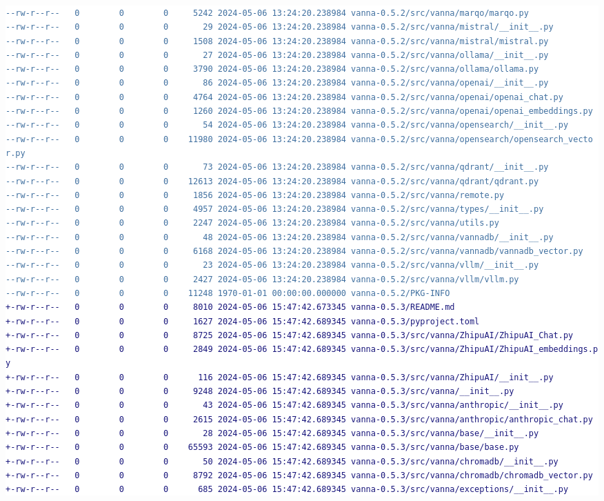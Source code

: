 ```diff
--rw-r--r--   0        0        0     5242 2024-05-06 13:24:20.238984 vanna-0.5.2/src/vanna/marqo/marqo.py
--rw-r--r--   0        0        0       29 2024-05-06 13:24:20.238984 vanna-0.5.2/src/vanna/mistral/__init__.py
--rw-r--r--   0        0        0     1508 2024-05-06 13:24:20.238984 vanna-0.5.2/src/vanna/mistral/mistral.py
--rw-r--r--   0        0        0       27 2024-05-06 13:24:20.238984 vanna-0.5.2/src/vanna/ollama/__init__.py
--rw-r--r--   0        0        0     3790 2024-05-06 13:24:20.238984 vanna-0.5.2/src/vanna/ollama/ollama.py
--rw-r--r--   0        0        0       86 2024-05-06 13:24:20.238984 vanna-0.5.2/src/vanna/openai/__init__.py
--rw-r--r--   0        0        0     4764 2024-05-06 13:24:20.238984 vanna-0.5.2/src/vanna/openai/openai_chat.py
--rw-r--r--   0        0        0     1260 2024-05-06 13:24:20.238984 vanna-0.5.2/src/vanna/openai/openai_embeddings.py
--rw-r--r--   0        0        0       54 2024-05-06 13:24:20.238984 vanna-0.5.2/src/vanna/opensearch/__init__.py
--rw-r--r--   0        0        0    11980 2024-05-06 13:24:20.238984 vanna-0.5.2/src/vanna/opensearch/opensearch_vector.py
--rw-r--r--   0        0        0       73 2024-05-06 13:24:20.238984 vanna-0.5.2/src/vanna/qdrant/__init__.py
--rw-r--r--   0        0        0    12613 2024-05-06 13:24:20.238984 vanna-0.5.2/src/vanna/qdrant/qdrant.py
--rw-r--r--   0        0        0     1856 2024-05-06 13:24:20.238984 vanna-0.5.2/src/vanna/remote.py
--rw-r--r--   0        0        0     4957 2024-05-06 13:24:20.238984 vanna-0.5.2/src/vanna/types/__init__.py
--rw-r--r--   0        0        0     2247 2024-05-06 13:24:20.238984 vanna-0.5.2/src/vanna/utils.py
--rw-r--r--   0        0        0       48 2024-05-06 13:24:20.238984 vanna-0.5.2/src/vanna/vannadb/__init__.py
--rw-r--r--   0        0        0     6168 2024-05-06 13:24:20.238984 vanna-0.5.2/src/vanna/vannadb/vannadb_vector.py
--rw-r--r--   0        0        0       23 2024-05-06 13:24:20.238984 vanna-0.5.2/src/vanna/vllm/__init__.py
--rw-r--r--   0        0        0     2427 2024-05-06 13:24:20.238984 vanna-0.5.2/src/vanna/vllm/vllm.py
--rw-r--r--   0        0        0    11248 1970-01-01 00:00:00.000000 vanna-0.5.2/PKG-INFO
+-rw-r--r--   0        0        0     8010 2024-05-06 15:47:42.673345 vanna-0.5.3/README.md
+-rw-r--r--   0        0        0     1627 2024-05-06 15:47:42.689345 vanna-0.5.3/pyproject.toml
+-rw-r--r--   0        0        0     8725 2024-05-06 15:47:42.689345 vanna-0.5.3/src/vanna/ZhipuAI/ZhipuAI_Chat.py
+-rw-r--r--   0        0        0     2849 2024-05-06 15:47:42.689345 vanna-0.5.3/src/vanna/ZhipuAI/ZhipuAI_embeddings.py
+-rw-r--r--   0        0        0      116 2024-05-06 15:47:42.689345 vanna-0.5.3/src/vanna/ZhipuAI/__init__.py
+-rw-r--r--   0        0        0     9248 2024-05-06 15:47:42.689345 vanna-0.5.3/src/vanna/__init__.py
+-rw-r--r--   0        0        0       43 2024-05-06 15:47:42.689345 vanna-0.5.3/src/vanna/anthropic/__init__.py
+-rw-r--r--   0        0        0     2615 2024-05-06 15:47:42.689345 vanna-0.5.3/src/vanna/anthropic/anthropic_chat.py
+-rw-r--r--   0        0        0       28 2024-05-06 15:47:42.689345 vanna-0.5.3/src/vanna/base/__init__.py
+-rw-r--r--   0        0        0    65593 2024-05-06 15:47:42.689345 vanna-0.5.3/src/vanna/base/base.py
+-rw-r--r--   0        0        0       50 2024-05-06 15:47:42.689345 vanna-0.5.3/src/vanna/chromadb/__init__.py
+-rw-r--r--   0        0        0     8792 2024-05-06 15:47:42.689345 vanna-0.5.3/src/vanna/chromadb/chromadb_vector.py
+-rw-r--r--   0        0        0      685 2024-05-06 15:47:42.689345 vanna-0.5.3/src/vanna/exceptions/__init__.py
```